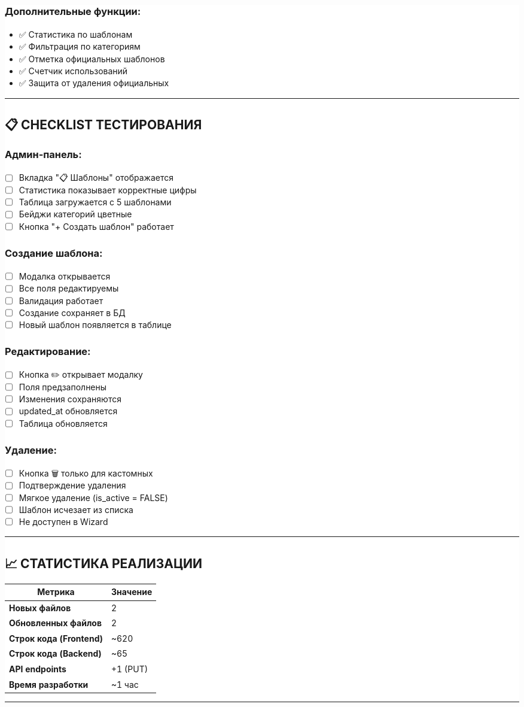 ### Дополнительные функции:

- ✅ Статистика по шаблонам
- ✅ Фильтрация по категориям
- ✅ Отметка официальных шаблонов
- ✅ Счетчик использований
- ✅ Защита от удаления официальных

---

## 📋 CHECKLIST ТЕСТИРОВАНИЯ

### Админ-панель:

- [ ] Вкладка "📋 Шаблоны" отображается
- [ ] Статистика показывает корректные цифры
- [ ] Таблица загружается с 5 шаблонами
- [ ] Бейджи категорий цветные
- [ ] Кнопка "+ Создать шаблон" работает

### Создание шаблона:

- [ ] Модалка открывается
- [ ] Все поля редактируемы
- [ ] Валидация работает
- [ ] Создание сохраняет в БД
- [ ] Новый шаблон появляется в таблице

### Редактирование:

- [ ] Кнопка ✏️ открывает модалку
- [ ] Поля предзаполнены
- [ ] Изменения сохраняются
- [ ] updated_at обновляется
- [ ] Таблица обновляется

### Удаление:

- [ ] Кнопка 🗑️ только для кастомных
- [ ] Подтверждение удаления
- [ ] Мягкое удаление (is_active = FALSE)
- [ ] Шаблон исчезает из списка
- [ ] Не доступен в Wizard

---

## 📈 СТАТИСТИКА РЕАЛИЗАЦИИ

| Метрика | Значение |
|---------|----------|
| **Новых файлов** | 2 |
| **Обновленных файлов** | 2 |
| **Строк кода (Frontend)** | ~620 |
| **Строк кода (Backend)** | ~65 |
| **API endpoints** | +1 (PUT) |
| **Время разработки** | ~1 час |

---